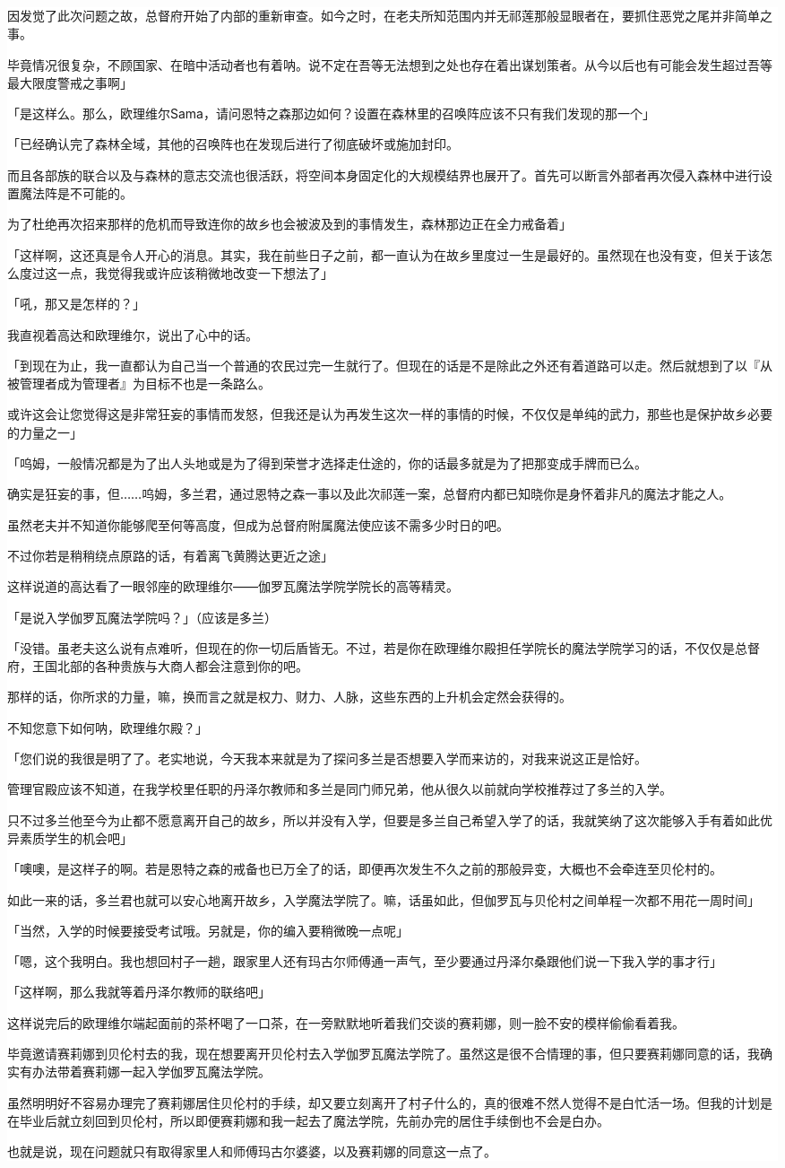 因发觉了此次问题之故，总督府开始了内部的重新审查。如今之时，在老夫所知范围内并无祁莲那般显眼者在，要抓住恶党之尾并非简单之事。

毕竟情况很复杂，不顾国家、在暗中活动者也有着呐。说不定在吾等无法想到之处也存在着出谋划策者。从今以后也有可能会发生超过吾等最大限度警戒之事啊」

「是这样么。那么，欧理维尔Sama，请问恩特之森那边如何？设置在森林里的召唤阵应该不只有我们发现的那一个」

「已经确认完了森林全域，其他的召唤阵也在发现后进行了彻底破坏或施加封印。

而且各部族的联合以及与森林的意志交流也很活跃，将空间本身固定化的大规模结界也展开了。首先可以断言外部者再次侵入森林中进行设置魔法阵是不可能的。

为了杜绝再次招来那样的危机而导致连你的故乡也会被波及到的事情发生，森林那边正在全力戒备着」

「这样啊，这还真是令人开心的消息。其实，我在前些日子之前，都一直认为在故乡里度过一生是最好的。虽然现在也没有变，但关于该怎么度过这一点，我觉得我或许应该稍微地改变一下想法了」

「吼，那又是怎样的？」

我直视着高达和欧理维尔，说出了心中的话。

「到现在为止，我一直都认为自己当一个普通的农民过完一生就行了。但现在的话是不是除此之外还有着道路可以走。然后就想到了以『从被管理者成为管理者』为目标不也是一条路么。

或许这会让您觉得这是非常狂妄的事情而发怒，但我还是认为再发生这次一样的事情的时候，不仅仅是单纯的武力，那些也是保护故乡必要的力量之一」

「呜姆，一般情况都是为了出人头地或是为了得到荣誉才选择走仕途的，你的话最多就是为了把那变成手牌而已么。

确实是狂妄的事，但……呜姆，多兰君，通过恩特之森一事以及此次祁莲一案，总督府内都已知晓你是身怀着非凡的魔法才能之人。

虽然老夫并不知道你能够爬至何等高度，但成为总督府附属魔法使应该不需多少时日的吧。

不过你若是稍稍绕点原路的话，有着离飞黄腾达更近之途」

这样说道的高达看了一眼邻座的欧理维尔——伽罗瓦魔法学院学院长的高等精灵。

「是说入学伽罗瓦魔法学院吗？」（应该是多兰）

「没错。虽老夫这么说有点难听，但现在的你一切后盾皆无。不过，若是你在欧理维尔殿担任学院长的魔法学院学习的话，不仅仅是总督府，王国北部的各种贵族与大商人都会注意到你的吧。

那样的话，你所求的力量，嘛，换而言之就是权力、财力、人脉，这些东西的上升机会定然会获得的。

不知您意下如何呐，欧理维尔殿？」

「您们说的我很是明了了。老实地说，今天我本来就是为了探问多兰是否想要入学而来访的，对我来说这正是恰好。

管理官殿应该不知道，在我学校里任职的丹泽尔教师和多兰是同门师兄弟，他从很久以前就向学校推荐过了多兰的入学。

只不过多兰他至今为止都不愿意离开自己的故乡，所以并没有入学，但要是多兰自己希望入学了的话，我就笑纳了这次能够入手有着如此优异素质学生的机会吧」

「噢噢，是这样子的啊。若是恩特之森的戒备也已万全了的话，即便再次发生不久之前的那般异变，大概也不会牵连至贝伦村的。

如此一来的话，多兰君也就可以安心地离开故乡，入学魔法学院了。嘛，话虽如此，但伽罗瓦与贝伦村之间单程一次都不用花一周时间」

「当然，入学的时候要接受考试哦。另就是，你的编入要稍微晚一点呢」

「嗯，这个我明白。我也想回村子一趟，跟家里人还有玛古尔师傅通一声气，至少要通过丹泽尔桑跟他们说一下我入学的事才行」

「这样啊，那么我就等着丹泽尔教师的联络吧」

这样说完后的欧理维尔端起面前的茶杯喝了一口茶，在一旁默默地听着我们交谈的赛莉娜，则一脸不安的模样偷偷看着我。

毕竟邀请赛莉娜到贝伦村去的我，现在想要离开贝伦村去入学伽罗瓦魔法学院了。虽然这是很不合情理的事，但只要赛莉娜同意的话，我确实有办法带着赛莉娜一起入学伽罗瓦魔法学院。

虽然明明好不容易办理完了赛莉娜居住贝伦村的手续，却又要立刻离开了村子什么的，真的很难不然人觉得不是白忙活一场。但我的计划是在毕业后就立刻回到贝伦村，所以即便赛莉娜和我一起去了魔法学院，先前办完的居住手续倒也不会是白办。

也就是说，现在问题就只有取得家里人和师傅玛古尔婆婆，以及赛莉娜的同意这一点了。
